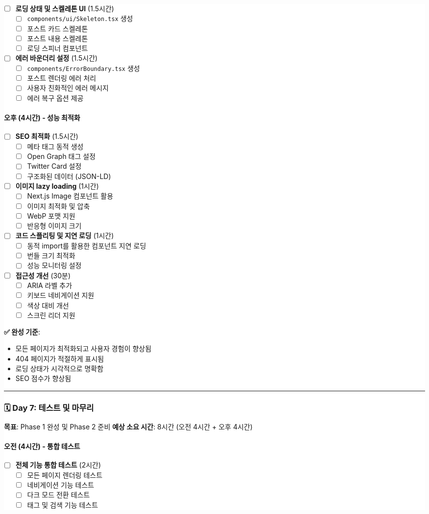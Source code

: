 - [ ] **로딩 상태 및 스켈레톤 UI** (1.5시간)
  - [ ] `components/ui/Skeleton.tsx` 생성
  - [ ] 포스트 카드 스켈레톤
  - [ ] 포스트 내용 스켈레톤
  - [ ] 로딩 스피너 컴포넌트

- [ ] **에러 바운더리 설정** (1.5시간)
  - [ ] `components/ErrorBoundary.tsx` 생성
  - [ ] 포스트 렌더링 에러 처리
  - [ ] 사용자 친화적인 에러 메시지
  - [ ] 에러 복구 옵션 제공

#### 오후 (4시간) - 성능 최적화

- [ ] **SEO 최적화** (1.5시간)
  - [ ] 메타 태그 동적 생성
  - [ ] Open Graph 태그 설정
  - [ ] Twitter Card 설정
  - [ ] 구조화된 데이터 (JSON-LD)

- [ ] **이미지 lazy loading** (1시간)
  - [ ] Next.js Image 컴포넌트 활용
  - [ ] 이미지 최적화 및 압축
  - [ ] WebP 포맷 지원
  - [ ] 반응형 이미지 크기

- [ ] **코드 스플리팅 및 지연 로딩** (1시간)
  - [ ] 동적 import를 활용한 컴포넌트 지연 로딩
  - [ ] 번들 크기 최적화
  - [ ] 성능 모니터링 설정

- [ ] **접근성 개선** (30분)
  - [ ] ARIA 라벨 추가
  - [ ] 키보드 네비게이션 지원
  - [ ] 색상 대비 개선
  - [ ] 스크린 리더 지원

**✅ 완성 기준**:

- 모든 페이지가 최적화되고 사용자 경험이 향상됨
- 404 페이지가 적절하게 표시됨
- 로딩 상태가 시각적으로 명확함
- SEO 점수가 향상됨

---

### 🗓️ Day 7: 테스트 및 마무리

**목표**: Phase 1 완성 및 Phase 2 준비
**예상 소요 시간**: 8시간 (오전 4시간 + 오후 4시간)

#### 오전 (4시간) - 통합 테스트

- [ ] **전체 기능 통합 테스트** (2시간)
  - [ ] 모든 페이지 렌더링 테스트
  - [ ] 네비게이션 기능 테스트
  - [ ] 다크 모드 전환 테스트
  - [ ] 태그 및 검색 기능 테스트
